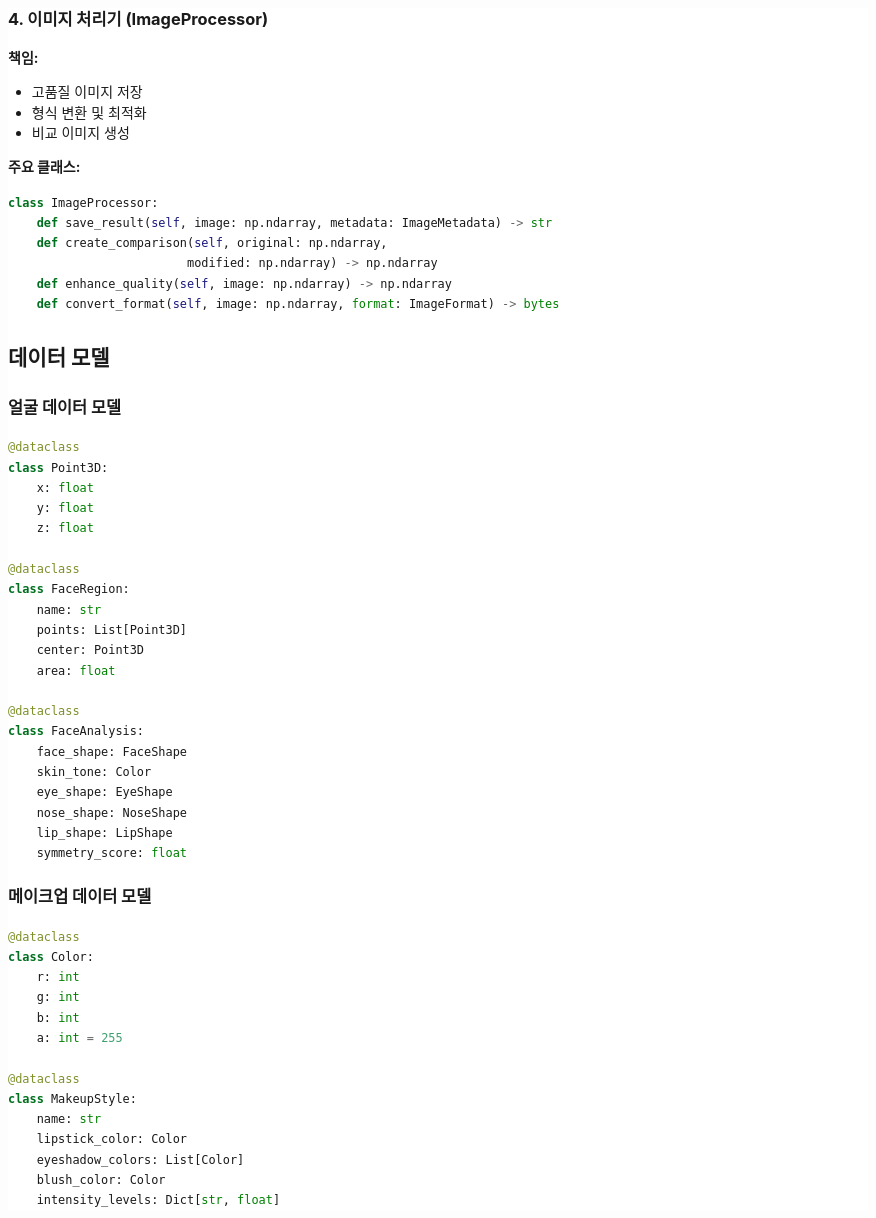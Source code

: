### 4. 이미지 처리기 (ImageProcessor)

**책임:**
- 고품질 이미지 저장
- 형식 변환 및 최적화
- 비교 이미지 생성

**주요 클래스:**
```python
class ImageProcessor:
    def save_result(self, image: np.ndarray, metadata: ImageMetadata) -> str
    def create_comparison(self, original: np.ndarray, 
                         modified: np.ndarray) -> np.ndarray
    def enhance_quality(self, image: np.ndarray) -> np.ndarray
    def convert_format(self, image: np.ndarray, format: ImageFormat) -> bytes
```

## 데이터 모델

### 얼굴 데이터 모델

```python
@dataclass
class Point3D:
    x: float
    y: float
    z: float

@dataclass
class FaceRegion:
    name: str
    points: List[Point3D]
    center: Point3D
    area: float

@dataclass
class FaceAnalysis:
    face_shape: FaceShape
    skin_tone: Color
    eye_shape: EyeShape
    nose_shape: NoseShape
    lip_shape: LipShape
    symmetry_score: float
```

### 메이크업 데이터 모델

```python
@dataclass
class Color:
    r: int
    g: int
    b: int
    a: int = 255

@dataclass
class MakeupStyle:
    name: str
    lipstick_color: Color
    eyeshadow_colors: List[Color]
    blush_color: Color
    intensity_levels: Dict[str, float]
```
